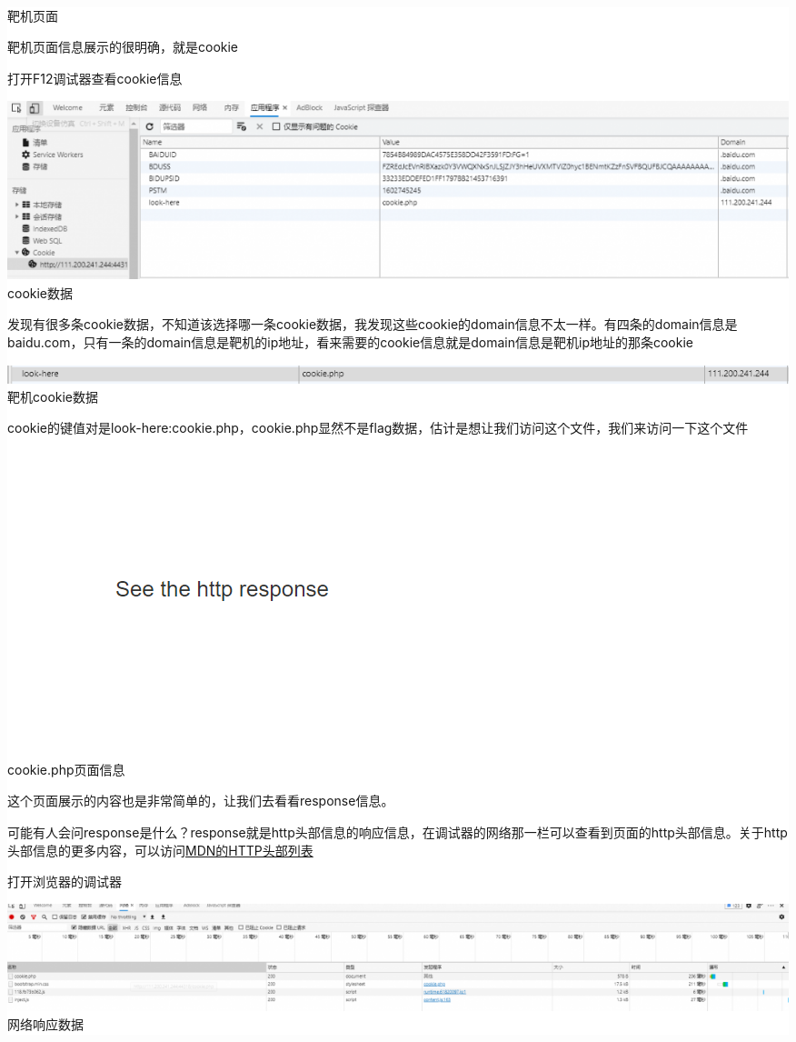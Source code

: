 靶机页面

靶机页面信息展示的很明确，就是cookie

打开F12调试器查看cookie信息

![image-19-1024x234](/images/XCTF-WEB-novice_writeup/image-19-1024x234.png)cookie数据

发现有很多条cookie数据，不知道该选择哪一条cookie数据，我发现这些cookie的domain信息不太一样。有四条的domain信息是baidu.com，只有一条的domain信息是靶机的ip地址，看来需要的cookie信息就是domain信息是靶机ip地址的那条cookie

![image-20](/images/XCTF-WEB-novice_writeup/image-20.png)靶机cookie数据

cookie的键值对是look-here:cookie.php，cookie.php显然不是flag数据，估计是想让我们访问这个文件，我们来访问一下这个文件

![image-21](/images/XCTF-WEB-novice_writeup/image-21.png)

cookie.php页面信息

这个页面展示的内容也是非常简单的，让我们去看看response信息。

可能有人会问response是什么？response就是http头部信息的响应信息，在调试器的网络那一栏可以查看到页面的http头部信息。关于http头部信息的更多内容，可以访问[MDN的HTTP头部列表](https://developer.mozilla.org/en-US/docs/Web/HTTP/Headers)

打开浏览器的调试器

![image-22-1024x140](/images/XCTF-WEB-novice_writeup/image-22-1024x140.png)网络响应数据
